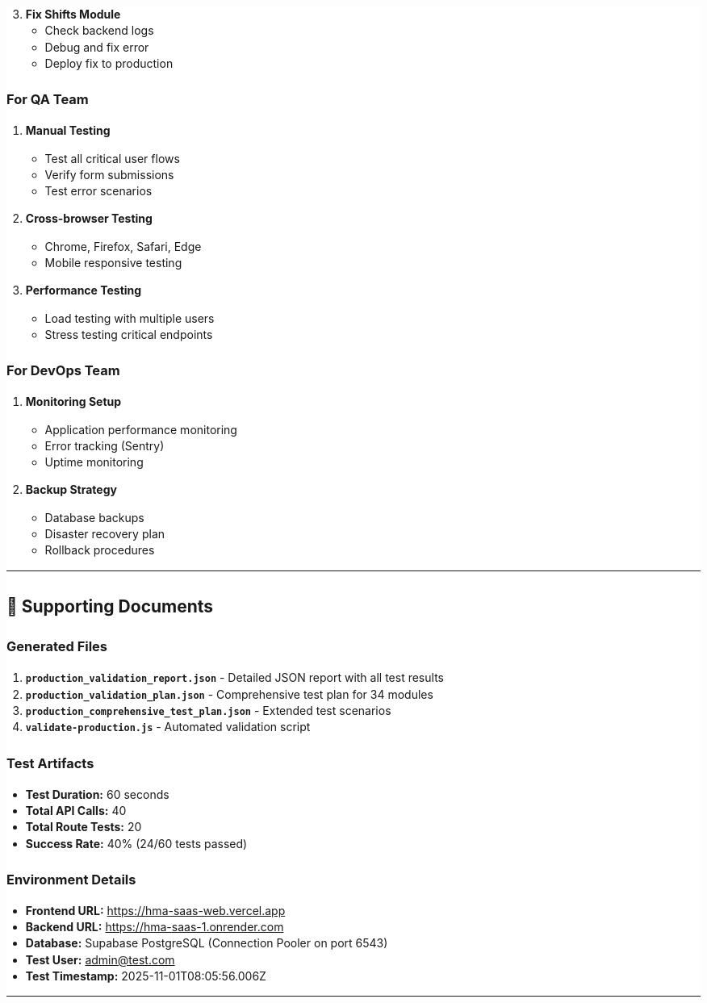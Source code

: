 3. **Fix Shifts Module**
   - Check backend logs
   - Debug and fix error
   - Deploy fix to production

### For QA Team

1. **Manual Testing**
   - Test all critical user flows
   - Verify form submissions
   - Test error scenarios

2. **Cross-browser Testing**
   - Chrome, Firefox, Safari, Edge
   - Mobile responsive testing

3. **Performance Testing**
   - Load testing with multiple users
   - Stress testing critical endpoints

### For DevOps Team

1. **Monitoring Setup**
   - Application performance monitoring
   - Error tracking (Sentry)
   - Uptime monitoring

2. **Backup Strategy**
   - Database backups
   - Disaster recovery plan
   - Rollback procedures

---

## 📄 Supporting Documents

### Generated Files

1. **`production_validation_report.json`** - Detailed JSON report with all test results
2. **`production_validation_plan.json`** - Comprehensive test plan for 34 modules
3. **`production_comprehensive_test_plan.json`** - Extended test scenarios
4. **`validate-production.js`** - Automated validation script

### Test Artifacts

- **Test Duration:** 60 seconds
- **Total API Calls:** 40
- **Total Route Tests:** 20
- **Success Rate:** 40% (24/60 tests passed)

### Environment Details

- **Frontend URL:** https://hma-saas-web.vercel.app
- **Backend URL:** https://hma-saas-1.onrender.com
- **Database:** Supabase PostgreSQL (Connection Pooler on port 6543)
- **Test User:** admin@test.com
- **Test Timestamp:** 2025-11-01T08:05:56.006Z

---